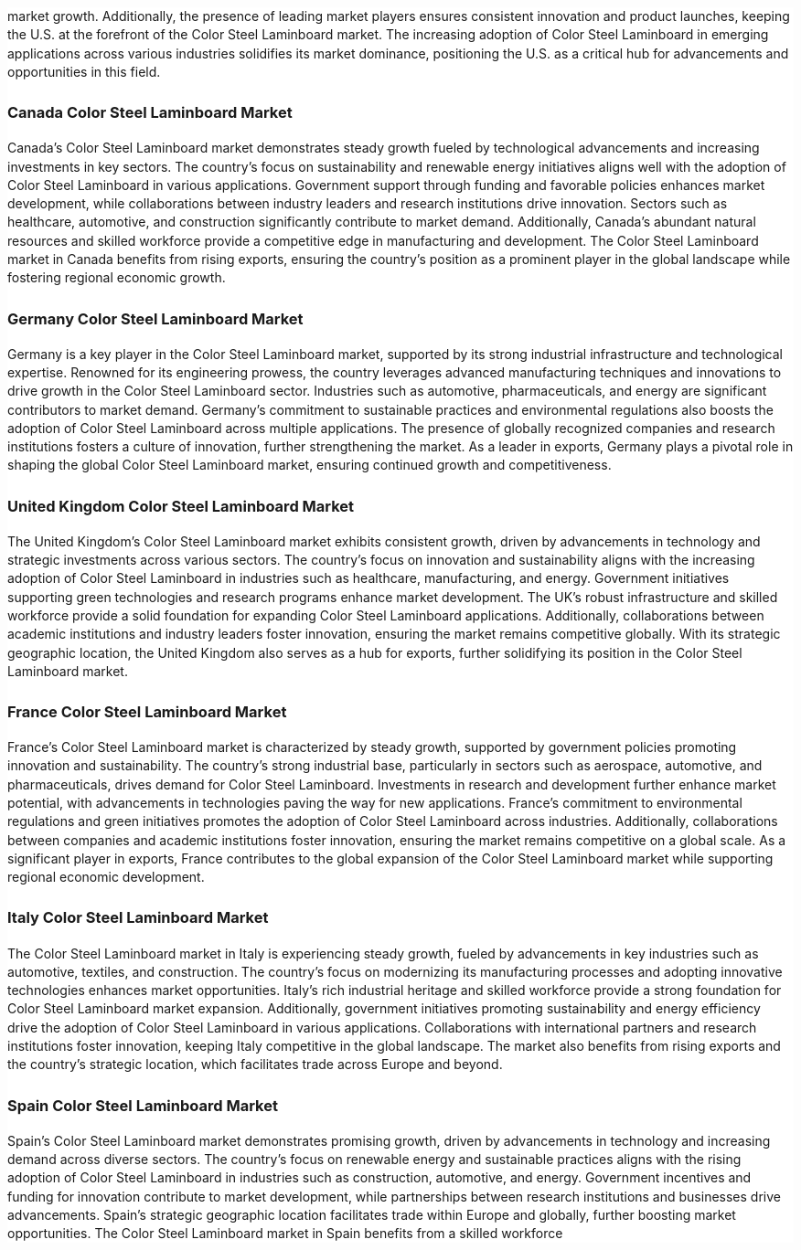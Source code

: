 market growth. Additionally, the presence of leading market players ensures consistent innovation and product launches, keeping the U.S. at the forefront of the Color Steel Laminboard market. The increasing adoption of Color Steel Laminboard in emerging applications across various industries solidifies its market dominance, positioning the U.S. as a critical hub for advancements and opportunities in this field.</p><h3>Canada Color Steel Laminboard Market</h3><p>Canada&rsquo;s Color Steel Laminboard market demonstrates steady growth fueled by technological advancements and increasing investments in key sectors. The country&rsquo;s focus on sustainability and renewable energy initiatives aligns well with the adoption of Color Steel Laminboard in various applications. Government support through funding and favorable policies enhances market development, while collaborations between industry leaders and research institutions drive innovation. Sectors such as healthcare, automotive, and construction significantly contribute to market demand. Additionally, Canada&rsquo;s abundant natural resources and skilled workforce provide a competitive edge in manufacturing and development. The Color Steel Laminboard market in Canada benefits from rising exports, ensuring the country&rsquo;s position as a prominent player in the global landscape while fostering regional economic growth.</p><h3>Germany Color Steel Laminboard Market</h3><p>Germany is a key player in the Color Steel Laminboard market, supported by its strong industrial infrastructure and technological expertise. Renowned for its engineering prowess, the country leverages advanced manufacturing techniques and innovations to drive growth in the Color Steel Laminboard sector. Industries such as automotive, pharmaceuticals, and energy are significant contributors to market demand. Germany&rsquo;s commitment to sustainable practices and environmental regulations also boosts the adoption of Color Steel Laminboard across multiple applications. The presence of globally recognized companies and research institutions fosters a culture of innovation, further strengthening the market. As a leader in exports, Germany plays a pivotal role in shaping the global Color Steel Laminboard market, ensuring continued growth and competitiveness.</p><h3>United Kingdom Color Steel Laminboard Market</h3><p>The United Kingdom&rsquo;s Color Steel Laminboard market exhibits consistent growth, driven by advancements in technology and strategic investments across various sectors. The country&rsquo;s focus on innovation and sustainability aligns with the increasing adoption of Color Steel Laminboard in industries such as healthcare, manufacturing, and energy. Government initiatives supporting green technologies and research programs enhance market development. The UK&rsquo;s robust infrastructure and skilled workforce provide a solid foundation for expanding Color Steel Laminboard applications. Additionally, collaborations between academic institutions and industry leaders foster innovation, ensuring the market remains competitive globally. With its strategic geographic location, the United Kingdom also serves as a hub for exports, further solidifying its position in the Color Steel Laminboard market.</p><h3>France Color Steel Laminboard Market</h3><p>France&rsquo;s Color Steel Laminboard market is characterized by steady growth, supported by government policies promoting innovation and sustainability. The country&rsquo;s strong industrial base, particularly in sectors such as aerospace, automotive, and pharmaceuticals, drives demand for Color Steel Laminboard. Investments in research and development further enhance market potential, with advancements in technologies paving the way for new applications. France&rsquo;s commitment to environmental regulations and green initiatives promotes the adoption of Color Steel Laminboard across industries. Additionally, collaborations between companies and academic institutions foster innovation, ensuring the market remains competitive on a global scale. As a significant player in exports, France contributes to the global expansion of the Color Steel Laminboard market while supporting regional economic development.</p><h3>Italy Color Steel Laminboard Market</h3><p>The Color Steel Laminboard market in Italy is experiencing steady growth, fueled by advancements in key industries such as automotive, textiles, and construction. The country&rsquo;s focus on modernizing its manufacturing processes and adopting innovative technologies enhances market opportunities. Italy&rsquo;s rich industrial heritage and skilled workforce provide a strong foundation for Color Steel Laminboard market expansion. Additionally, government initiatives promoting sustainability and energy efficiency drive the adoption of Color Steel Laminboard in various applications. Collaborations with international partners and research institutions foster innovation, keeping Italy competitive in the global landscape. The market also benefits from rising exports and the country&rsquo;s strategic location, which facilitates trade across Europe and beyond.</p><h3>Spain Color Steel Laminboard Market</h3><p>Spain&rsquo;s Color Steel Laminboard market demonstrates promising growth, driven by advancements in technology and increasing demand across diverse sectors. The country&rsquo;s focus on renewable energy and sustainable practices aligns with the rising adoption of Color Steel Laminboard in industries such as construction, automotive, and energy. Government incentives and funding for innovation contribute to market development, while partnerships between research institutions and businesses drive advancements. Spain&rsquo;s strategic geographic location facilitates trade within Europe and globally, further boosting market opportunities. The Color Steel Laminboard market in Spain benefits from a skilled workforce